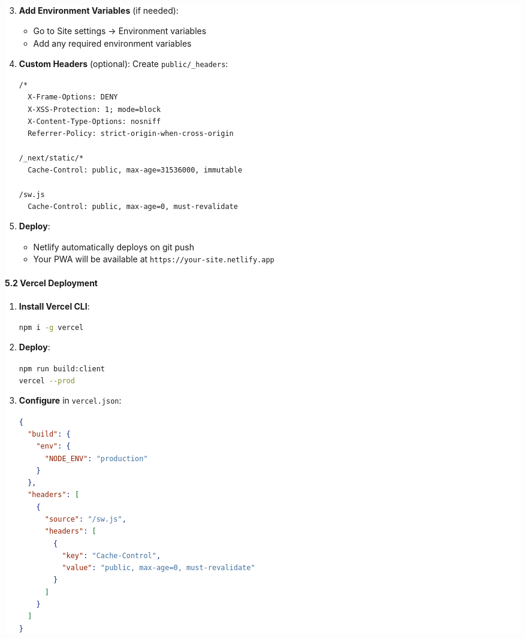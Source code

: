 3. **Add Environment Variables** (if needed):
   - Go to Site settings → Environment variables
   - Add any required environment variables

4. **Custom Headers** (optional):
   Create `public/_headers`:
   ```
   /*
     X-Frame-Options: DENY
     X-XSS-Protection: 1; mode=block
     X-Content-Type-Options: nosniff
     Referrer-Policy: strict-origin-when-cross-origin

   /_next/static/*
     Cache-Control: public, max-age=31536000, immutable

   /sw.js
     Cache-Control: public, max-age=0, must-revalidate
   ```

5. **Deploy**:
   - Netlify automatically deploys on git push
   - Your PWA will be available at `https://your-site.netlify.app`

#### 5.2 Vercel Deployment

1. **Install Vercel CLI**:
   ```bash
   npm i -g vercel
   ```

2. **Deploy**:
   ```bash
   npm run build:client
   vercel --prod
   ```

3. **Configure** in `vercel.json`:
   ```json
   {
     "build": {
       "env": {
         "NODE_ENV": "production"
       }
     },
     "headers": [
       {
         "source": "/sw.js",
         "headers": [
           {
             "key": "Cache-Control",
             "value": "public, max-age=0, must-revalidate"
           }
         ]
       }
     ]
   }
   ```
